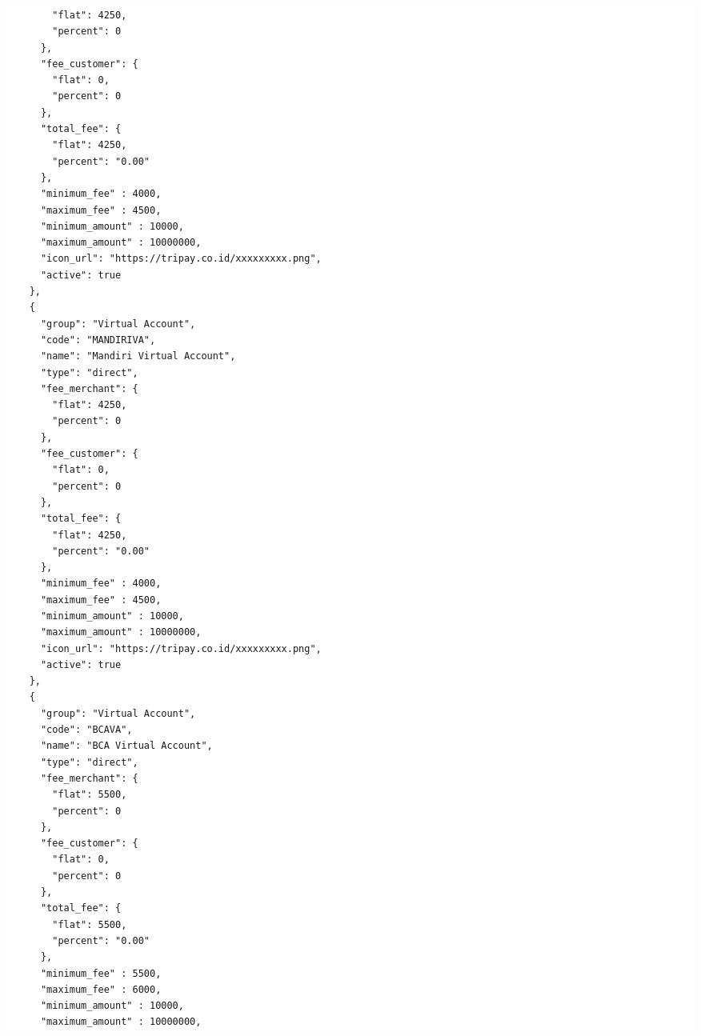 ```
        "flat": 4250,
        "percent": 0
      },
      "fee_customer": {
        "flat": 0,
        "percent": 0
      },
      "total_fee": {
        "flat": 4250,
        "percent": "0.00"
      },
      "minimum_fee" : 4000,
      "maximum_fee" : 4500,
      "minimum_amount" : 10000,
      "maximum_amount" : 10000000,
      "icon_url": "https://tripay.co.id/xxxxxxxxx.png",
      "active": true
    },
    {
      "group": "Virtual Account",
      "code": "MANDIRIVA",
      "name": "Mandiri Virtual Account",
      "type": "direct",
      "fee_merchant": {
        "flat": 4250,
        "percent": 0
      },
      "fee_customer": {
        "flat": 0,
        "percent": 0
      },
      "total_fee": {
        "flat": 4250,
        "percent": "0.00"
      },
      "minimum_fee" : 4000,
      "maximum_fee" : 4500,
      "minimum_amount" : 10000,
      "maximum_amount" : 10000000,
      "icon_url": "https://tripay.co.id/xxxxxxxxx.png",
      "active": true
    },
    {
      "group": "Virtual Account",
      "code": "BCAVA",
      "name": "BCA Virtual Account",
      "type": "direct",
      "fee_merchant": {
        "flat": 5500,
        "percent": 0
      },
      "fee_customer": {
        "flat": 0,
        "percent": 0
      },
      "total_fee": {
        "flat": 5500,
        "percent": "0.00"
      },
      "minimum_fee" : 5500,
      "maximum_fee" : 6000,
      "minimum_amount" : 10000,
      "maximum_amount" : 10000000,
```